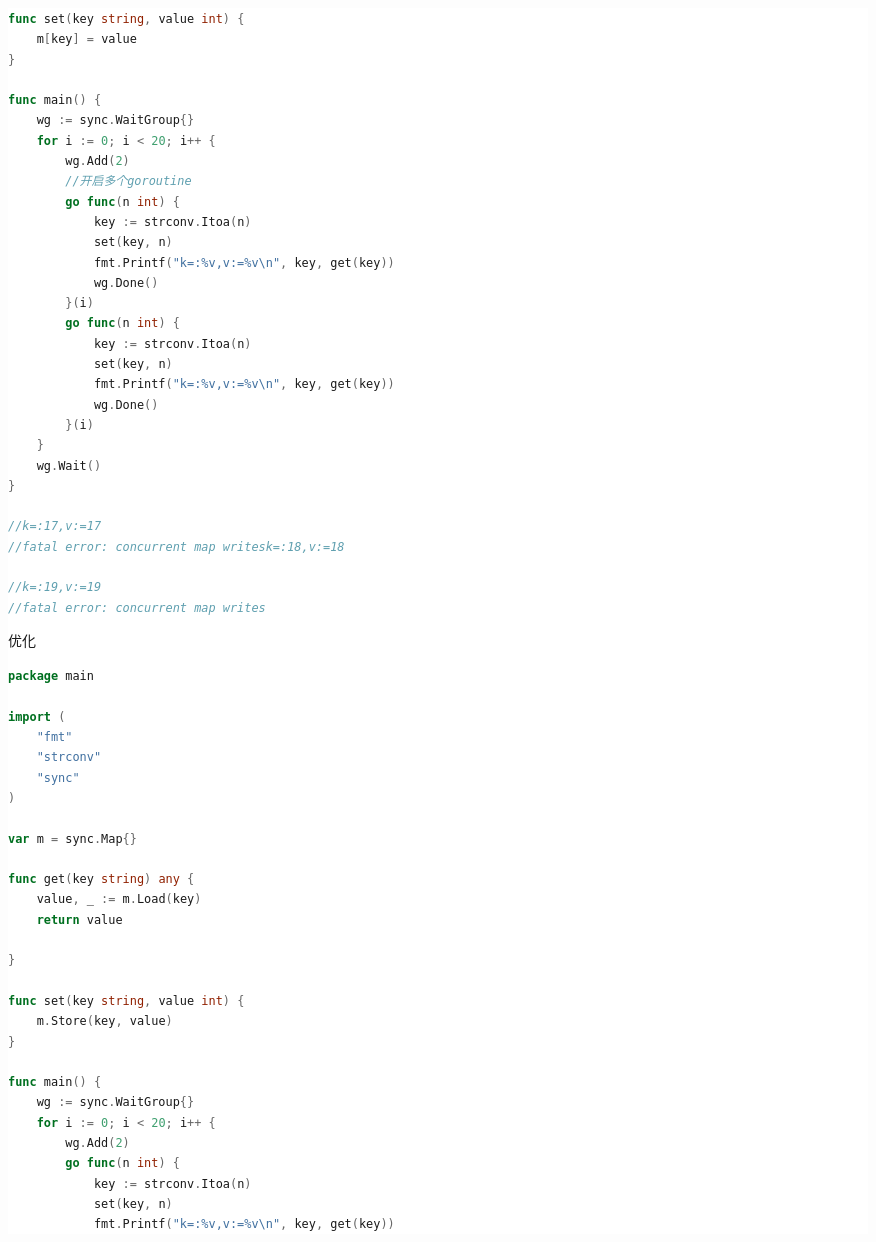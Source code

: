 ```go
func set(key string, value int) {
    m[key] = value
}

func main() {
    wg := sync.WaitGroup{}
    for i := 0; i < 20; i++ {
        wg.Add(2)
        //开启多个goroutine
        go func(n int) {
            key := strconv.Itoa(n)
            set(key, n)
            fmt.Printf("k=:%v,v:=%v\n", key, get(key))
            wg.Done()
        }(i)
        go func(n int) {
            key := strconv.Itoa(n)
            set(key, n)
            fmt.Printf("k=:%v,v:=%v\n", key, get(key))
            wg.Done()
        }(i)
    }
    wg.Wait()
}

//k=:17,v:=17
//fatal error: concurrent map writesk=:18,v:=18

//k=:19,v:=19
//fatal error: concurrent map writes

```

优化

```go
package main

import (
    "fmt"
    "strconv"
    "sync"
)

var m = sync.Map{}

func get(key string) any {
    value, _ := m.Load(key)
    return value

}

func set(key string, value int) {
    m.Store(key, value)
}

func main() {
    wg := sync.WaitGroup{}
    for i := 0; i < 20; i++ {
        wg.Add(2)
        go func(n int) {
            key := strconv.Itoa(n)
            set(key, n)
            fmt.Printf("k=:%v,v:=%v\n", key, get(key))
```